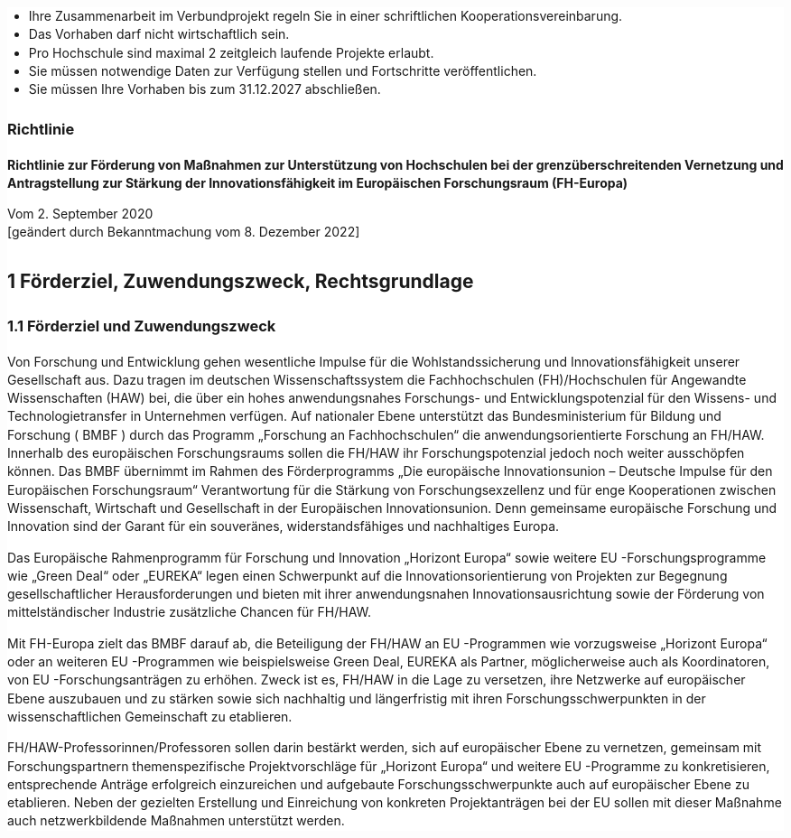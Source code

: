   * Ihre Zusammenarbeit im Verbundprojekt regeln Sie in einer schriftlichen Kooperationsvereinbarung. 
  * Das Vorhaben darf nicht wirtschaftlich sein. 
  * Pro Hochschule sind maximal 2 zeitgleich laufende Projekte erlaubt. 
  * Sie müssen notwendige Daten zur Verfügung stellen und Fortschritte veröffentlichen. 
  * Sie müssen Ihre Vorhaben bis zum 31.12.2027 abschließen. 



###  Richtlinie 

**Richtlinie zur Förderung von Maßnahmen zur Unterstützung von Hochschulen bei der grenzüberschreitenden Vernetzung und Antragstellung zur Stärkung der Innovationsfähigkeit im Europäischen Forschungsraum (FH-Europa)**

Vom 2. September 2020   
[geändert durch Bekanntmachung vom 8. Dezember 2022] 

##  1 Förderziel, Zuwendungszweck, Rechtsgrundlage 

###  1.1 Förderziel und Zuwendungszweck 

Von Forschung und Entwicklung gehen wesentliche Impulse für die Wohlstandssicherung und Innovationsfähigkeit unserer Gesellschaft aus. Dazu tragen im deutschen Wissenschaftssystem die Fachhochschulen (FH)/Hochschulen für Angewandte Wissenschaften (HAW) bei, die über ein hohes anwendungsnahes Forschungs- und Entwicklungspotenzial für den Wissens- und Technologietransfer in Unternehmen verfügen. Auf nationaler Ebene unterstützt das Bundesministerium für Bildung und Forschung (  BMBF  ) durch das Programm „Forschung an Fachhochschulen“ die anwendungsorientierte Forschung an FH/HAW. Innerhalb des europäischen Forschungsraums sollen die FH/HAW ihr Forschungspotenzial jedoch noch weiter ausschöpfen können. Das  BMBF  übernimmt im Rahmen des Förderprogramms „Die europäische Innovationsunion – Deutsche Impulse für den Europäischen Forschungsraum“ Verantwortung für die Stärkung von Forschungsexzellenz und für enge Kooperationen zwischen Wissenschaft, Wirtschaft und Gesellschaft in der Europäischen Innovationsunion. Denn gemeinsame europäische Forschung und Innovation sind der Garant für ein souveränes, widerstandsfähiges und nachhaltiges Europa. 

Das Europäische Rahmenprogramm für Forschung und Innovation „Horizont Europa“ sowie weitere  EU  -Forschungsprogramme wie „Green Deal“ oder „EUREKA“ legen einen Schwerpunkt auf die Innovationsorientierung von Projekten zur Begegnung gesellschaftlicher Herausforderungen und bieten mit ihrer anwendungsnahen Innovationsausrichtung sowie der Förderung von mittelständischer Industrie zusätzliche Chancen für FH/HAW. 

Mit FH-Europa zielt das  BMBF  darauf ab, die Beteiligung der FH/HAW an  EU  -Programmen wie vorzugsweise „Horizont Europa“ oder an weiteren  EU  -Programmen wie beispielsweise Green Deal, EUREKA als Partner, möglicherweise auch als Koordinatoren, von  EU  -Forschungsanträgen zu erhöhen. Zweck ist es, FH/HAW in die Lage zu versetzen, ihre Netzwerke auf europäischer Ebene auszubauen und zu stärken sowie sich nachhaltig und längerfristig mit ihren Forschungsschwerpunkten in der wissenschaftlichen Gemeinschaft zu etablieren. 

FH/HAW-Professorinnen/Professoren sollen darin bestärkt werden, sich auf europäischer Ebene zu vernetzen, gemeinsam mit Forschungspartnern themenspezifische Projektvorschläge für „Horizont Europa“ und weitere  EU  -Programme zu konkretisieren, entsprechende Anträge erfolgreich einzureichen und aufgebaute Forschungsschwerpunkte auch auf europäischer Ebene zu etablieren. Neben der gezielten Erstellung und Einreichung von konkreten Projektanträgen bei der  EU  sollen mit dieser Maßnahme auch netzwerkbildende Maßnahmen unterstützt werden. 

